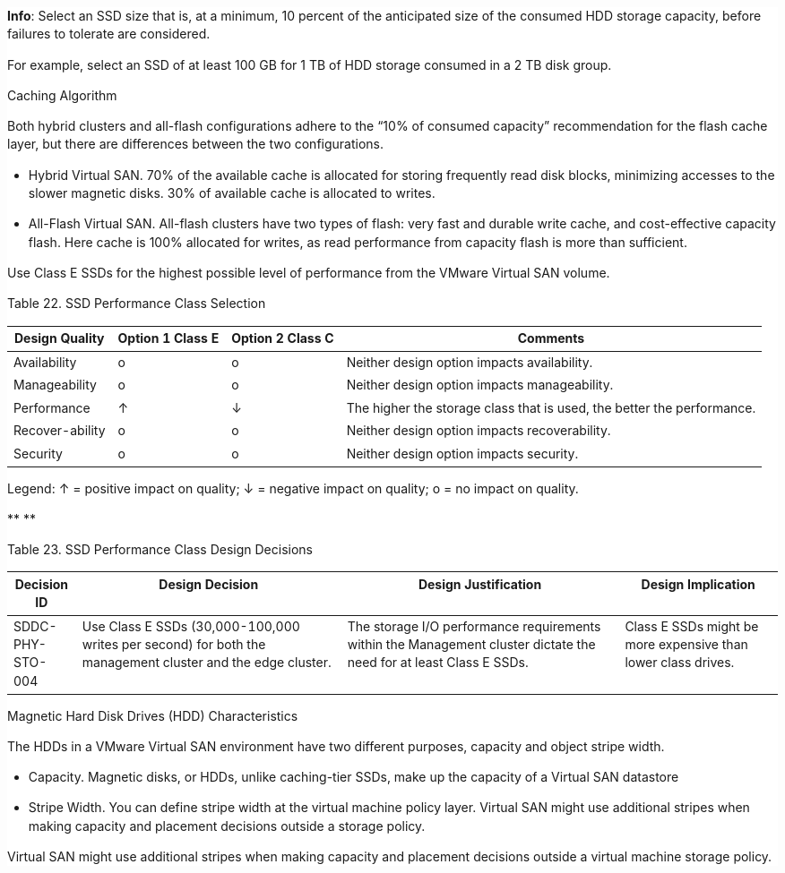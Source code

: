 **Info**: Select an SSD size that is, at a minimum, 10 percent of the anticipated size of the consumed HDD storage capacity, before failures to tolerate are considered.

For example, select an SSD of at least 100 GB for 1 TB of HDD storage consumed in a 2 TB disk group.

Caching Algorithm

Both hybrid clusters and all-flash configurations adhere to the “10% of consumed capacity” recommendation for the flash cache layer, but there are differences between the two configurations.

-   Hybrid Virtual SAN. 70% of the available cache is allocated for storing frequently read disk blocks, minimizing accesses to the slower magnetic disks. 30% of available cache is allocated to writes.

-   All-Flash Virtual SAN. All-flash clusters have two types of flash: very fast and durable write cache, and cost-effective capacity flash. Here cache is 100% allocated for writes, as read performance from capacity flash is more than sufficient. 

Use Class E SSDs for the highest possible level of performance from the VMware Virtual SAN volume.

Table 22. SSD Performance Class Selection

| Design Quality  | Option 1 Class E | Option 2 Class C | Comments                                                               |
|-----------------|------------------|------------------|------------------------------------------------------------------------|
| Availability    | o                | o                | Neither design option impacts availability.                            |
| Manageability   | o                | o                | Neither design option impacts manageability.                           |
| Performance     | ↑                | ↓                | The higher the storage class that is used, the better the performance. |
| Recover-ability | o                | o                | Neither design option impacts recoverability.                          |
| Security        | o                | o                | Neither design option impacts security.                                |

Legend: ↑ = positive impact on quality; ↓ = negative impact on quality; o = no impact on quality.

**
**

Table 23. SSD Performance Class Design Decisions

| Decision ID      | Design Decision                                                                                           | Design Justification                                                                                               | Design Implication                                            |
|------------------|-----------------------------------------------------------------------------------------------------------|--------------------------------------------------------------------------------------------------------------------|---------------------------------------------------------------|
| SDDC-PHY-STO-004 | Use Class E SSDs (30,000-100,000 writes per second) for both the management cluster and the edge cluster. | The storage I/O performance requirements within the Management cluster dictate the need for at least Class E SSDs. | Class E SSDs might be more expensive than lower class drives. |

Magnetic Hard Disk Drives (HDD) Characteristics

The HDDs in a VMware Virtual SAN environment have two different purposes, capacity and object stripe width.

-   Capacity. Magnetic disks, or HDDs, unlike caching-tier SSDs, make up the capacity of a Virtual SAN datastore

-   Stripe Width. You can define stripe width at the virtual machine policy layer. Virtual SAN might use additional stripes when making capacity and placement decisions outside a storage policy.

Virtual SAN might use additional stripes when making capacity and placement decisions outside a virtual machine storage policy.
